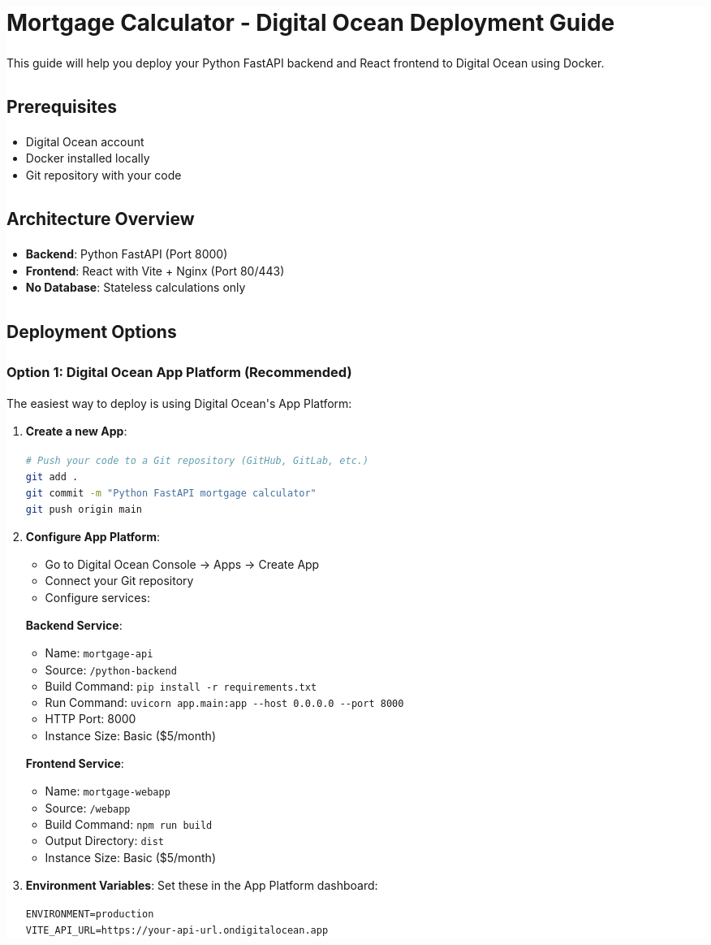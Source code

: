# Mortgage Calculator - Digital Ocean Deployment Guide

This guide will help you deploy your Python FastAPI backend and React frontend to Digital Ocean using Docker.

## Prerequisites

- Digital Ocean account
- Docker installed locally
- Git repository with your code

## Architecture Overview

- **Backend**: Python FastAPI (Port 8000)
- **Frontend**: React with Vite + Nginx (Port 80/443)
- **No Database**: Stateless calculations only

## Deployment Options

### Option 1: Digital Ocean App Platform (Recommended)

The easiest way to deploy is using Digital Ocean's App Platform:

1. **Create a new App**:
   ```bash
   # Push your code to a Git repository (GitHub, GitLab, etc.)
   git add .
   git commit -m "Python FastAPI mortgage calculator"
   git push origin main
   ```

2. **Configure App Platform**:
   - Go to Digital Ocean Console → Apps → Create App
   - Connect your Git repository
   - Configure services:

   **Backend Service**:
   - Name: `mortgage-api`
   - Source: `/python-backend`
   - Build Command: `pip install -r requirements.txt`
   - Run Command: `uvicorn app.main:app --host 0.0.0.0 --port 8000`
   - HTTP Port: 8000
   - Instance Size: Basic ($5/month)

   **Frontend Service**:
   - Name: `mortgage-webapp`
   - Source: `/webapp`
   - Build Command: `npm run build`
   - Output Directory: `dist`
   - Instance Size: Basic ($5/month)

3. **Environment Variables**:
   Set these in the App Platform dashboard:
   ```
   ENVIRONMENT=production
   VITE_API_URL=https://your-api-url.ondigitalocean.app
   ```
